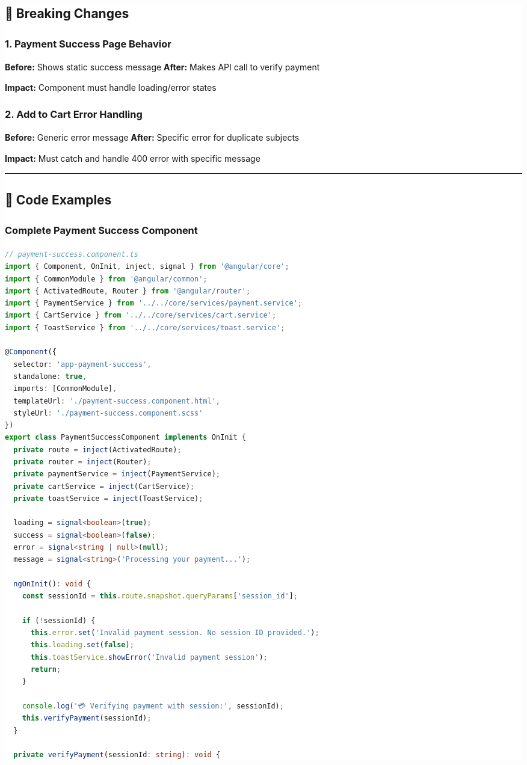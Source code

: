 ## 🚨 Breaking Changes

### 1. Payment Success Page Behavior
**Before:** Shows static success message
**After:** Makes API call to verify payment

**Impact:** Component must handle loading/error states

### 2. Add to Cart Error Handling
**Before:** Generic error message
**After:** Specific error for duplicate subjects

**Impact:** Must catch and handle 400 error with specific message

---

## 📝 Code Examples

### Complete Payment Success Component

```typescript
// payment-success.component.ts
import { Component, OnInit, inject, signal } from '@angular/core';
import { CommonModule } from '@angular/common';
import { ActivatedRoute, Router } from '@angular/router';
import { PaymentService } from '../../core/services/payment.service';
import { CartService } from '../../core/services/cart.service';
import { ToastService } from '../../core/services/toast.service';

@Component({
  selector: 'app-payment-success',
  standalone: true,
  imports: [CommonModule],
  templateUrl: './payment-success.component.html',
  styleUrl: './payment-success.component.scss'
})
export class PaymentSuccessComponent implements OnInit {
  private route = inject(ActivatedRoute);
  private router = inject(Router);
  private paymentService = inject(PaymentService);
  private cartService = inject(CartService);
  private toastService = inject(ToastService);

  loading = signal<boolean>(true);
  success = signal<boolean>(false);
  error = signal<string | null>(null);
  message = signal<string>('Processing your payment...');

  ngOnInit(): void {
    const sessionId = this.route.snapshot.queryParams['session_id'];
    
    if (!sessionId) {
      this.error.set('Invalid payment session. No session ID provided.');
      this.loading.set(false);
      this.toastService.showError('Invalid payment session');
      return;
    }
    
    console.log('💳 Verifying payment with session:', sessionId);
    this.verifyPayment(sessionId);
  }

  private verifyPayment(sessionId: string): void {
```